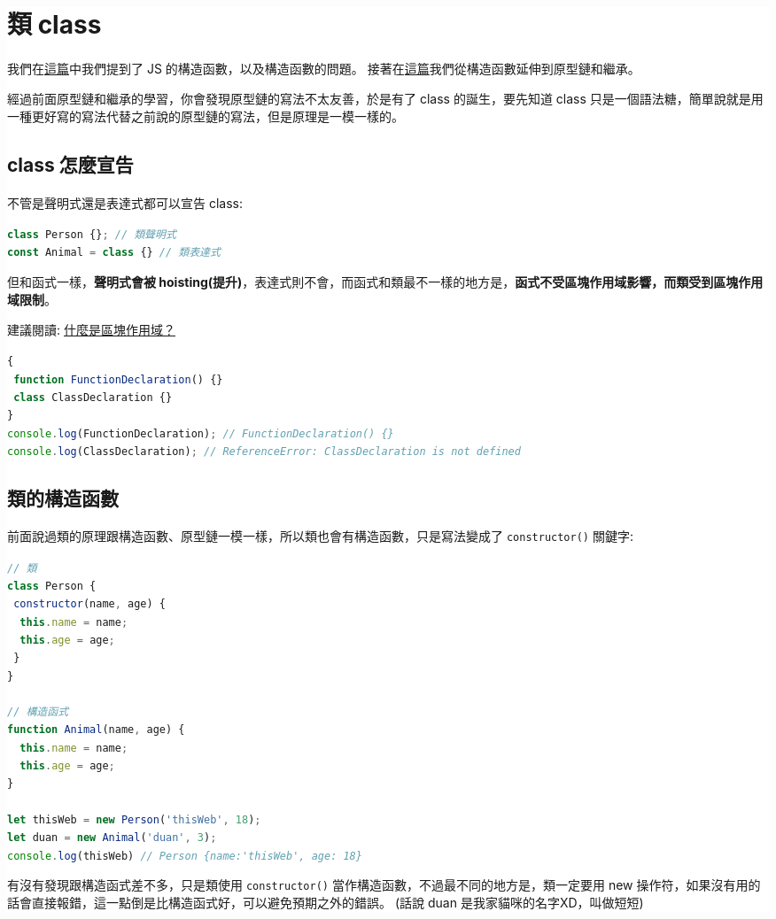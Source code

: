 # 類 class
我們在<a href="https://thisweb.tech/js-constructor-function/" target="_blank">這篇</a>中我們提到了 JS 的構造函數，以及構造函數的問題。
接著在<a href="https://thisweb.tech/js-prototype-inherit/" target="_blank">這篇</a>我們從構造函數延伸到原型鏈和繼承。

經過前面原型鏈和繼承的學習，你會發現原型鏈的寫法不太友善，於是有了 class  的誕生，要先知道 class 只是一個語法糖，簡單說就是用一種更好寫的寫法代替之前說的原型鏈的寫法，但是原理是一模一樣的。

## class 怎麼宣告
不管是聲明式還是表達式都可以宣告 class:

```js
class Person {}; // 類聲明式
const Animal = class {} // 類表達式
```

但和函式一樣，**聲明式會被 hoisting(提升)**，表達式則不會，而函式和類最不一樣的地方是，**函式不受區塊作用域影響，而類受到區塊作用域限制**。

建議閱讀: <a href="https://thisweb.tech/javascript-block-scope-tdz/" target="_blank">什麼是區塊作用域？</a>

```js
{ 
 function FunctionDeclaration() {} 
 class ClassDeclaration {} 
} 
console.log(FunctionDeclaration); // FunctionDeclaration() {} 
console.log(ClassDeclaration); // ReferenceError: ClassDeclaration is not defined
```
## 類的構造函數
前面說過類的原理跟構造函數、原型鏈一模一樣，所以類也會有構造函數，只是寫法變成了 `constructor()` 關鍵字:

```js
// 類
class Person { 
 constructor(name, age) { 
  this.name = name;
  this.age = age;
 } 
} 

// 構造函式
function Animal(name, age) {
  this.name = name;
  this.age = age;
}

let thisWeb = new Person('thisWeb', 18); 
let duan = new Animal('duan', 3);
console.log(thisWeb) // Person {name:'thisWeb', age: 18}
```
有沒有發現跟構造函式差不多，只是類使用 `constructor()` 當作構造函數，不過最不同的地方是，類一定要用 new 操作符，如果沒有用的話會直接報錯，這一點倒是比構造函式好，可以避免預期之外的錯誤。
(話說 duan 是我家貓咪的名字XD，叫做短短)
